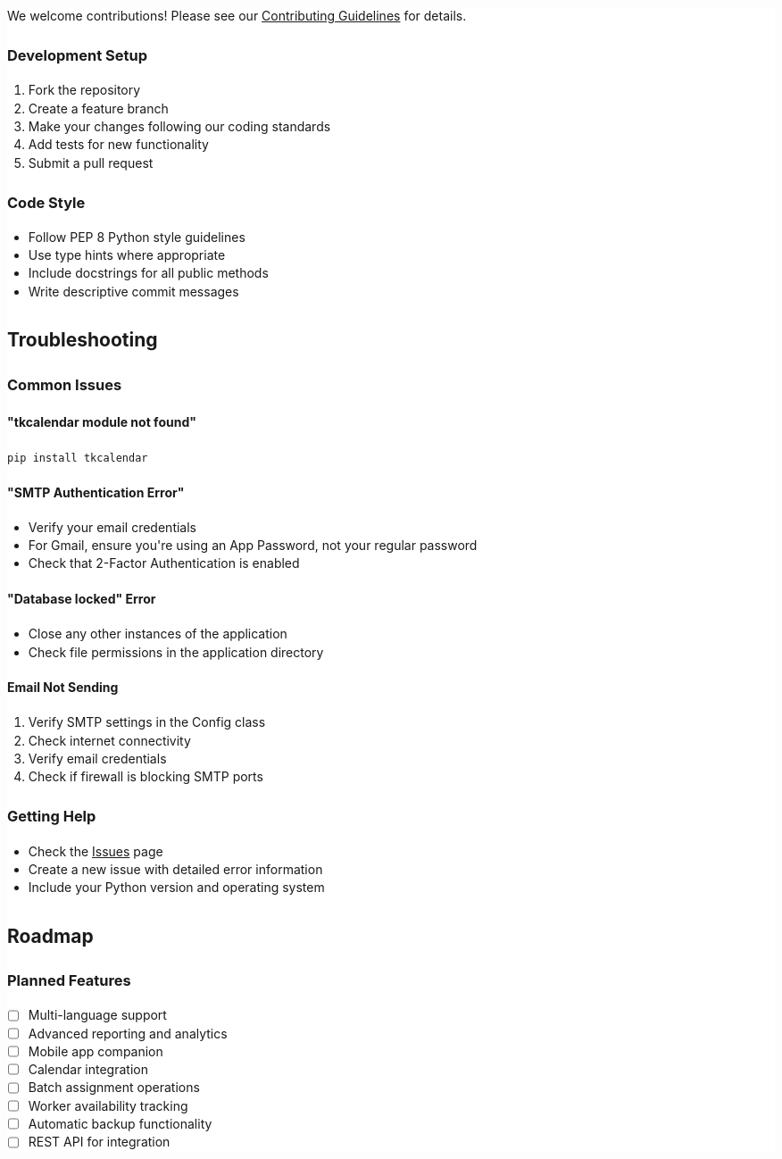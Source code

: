 We welcome contributions! Please see our [Contributing Guidelines](CONTRIBUTING.md) for details.

### Development Setup
1. Fork the repository
2. Create a feature branch
3. Make your changes following our coding standards
4. Add tests for new functionality
5. Submit a pull request

### Code Style
- Follow PEP 8 Python style guidelines
- Use type hints where appropriate
- Include docstrings for all public methods
- Write descriptive commit messages

## Troubleshooting

### Common Issues

#### "tkcalendar module not found"
```bash
pip install tkcalendar
```

#### "SMTP Authentication Error"
- Verify your email credentials
- For Gmail, ensure you're using an App Password, not your regular password
- Check that 2-Factor Authentication is enabled

#### "Database locked" Error
- Close any other instances of the application
- Check file permissions in the application directory

#### Email Not Sending
1. Verify SMTP settings in the Config class
2. Check internet connectivity
3. Verify email credentials
4. Check if firewall is blocking SMTP ports

### Getting Help
- Check the [Issues](https://github.com/yourusername/taskmeister/issues) page
- Create a new issue with detailed error information
- Include your Python version and operating system

## Roadmap

### Planned Features
- [ ] Multi-language support
- [ ] Advanced reporting and analytics
- [ ] Mobile app companion
- [ ] Calendar integration
- [ ] Batch assignment operations
- [ ] Worker availability tracking
- [ ] Automatic backup functionality
- [ ] REST API for integration
